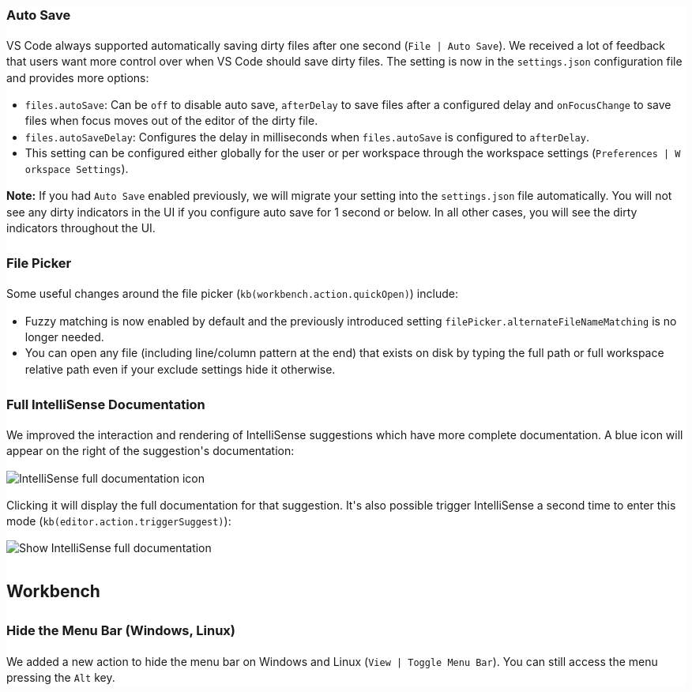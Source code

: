 ### Auto Save

VS Code always supported automatically saving dirty files after one second
(`File | Auto Save`). We received a lot of feedback that users want more control
over when VS Code should save dirty files. The setting is now in the
`settings.json` configuration file and provides more options:

-   `files.autoSave`: Can be `off` to disable auto save, `afterDelay` to save
    files after a configured delay and `onFocusChange` to save files when focus
    moves out of the editor of the dirty file.
-   `files.autoSaveDelay`: Configures the delay in milliseconds when
    `files.autoSave` is configured to `afterDelay`.
-   This setting can be configured either globally for the user or per workspace
    through the workspace settings (`Preferences | Workspace Settings`).

**Note:** If you had `Auto Save` enabled previously, we will migrate your
setting into the `settings.json` file automatically. You will not see any dirty
indicators in the UI if you configure auto save for 1 second or below. In all
other cases, you will see the dirty indicators throughout the UI.

### File Picker

Some useful changes around the file picker (`kb(workbench.action.quickOpen)`)
include:

-   Fuzzy matching is now enabled by default and the previously introduced
    setting `filePicker.alternateFileNameMatching` is no longer needed.
-   You can open any file (including line/column pattern at the end) that exists
    on disk by typing the full path or full workspace relative path even if your
    exclude settings hide it otherwise.

### Full IntelliSense Documentation

We improved the interaction and rendering of IntelliSense suggestions which have
more complete documentation. A blue icon will appear on the right of the
suggestion's documentation:

![IntelliSense full documentation icon](images/January/intellisense-1.png)

Clicking it will display the full documentation for that suggestion. It's also
possible trigger IntelliSense a second time to enter this mode
(`kb(editor.action.triggerSuggest)`):

![Show IntelliSense full documentation](images/January/intellisense-2.png)

## Workbench

### Hide the Menu Bar (Windows, Linux)

We added a new action to hide the menu bar on Windows and Linux
(`View | Toggle Menu Bar`). You can still access the menu pressing the `Alt`
key.
